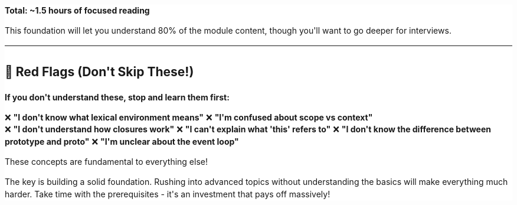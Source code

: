 **Total: ~1.5 hours of focused reading**

This foundation will let you understand 80% of the module content, though you'll want to go deeper for interviews.

---

## 🎯 Red Flags (Don't Skip These!)

**If you don't understand these, stop and learn them first:**

❌ **"I don't know what lexical environment means"**
❌ **"I'm confused about scope vs context"**  
❌ **"I don't understand how closures work"**
❌ **"I can't explain what 'this' refers to"**
❌ **"I don't know the difference between prototype and __proto__"**
❌ **"I'm unclear about the event loop"**

These concepts are fundamental to everything else!

The key is building a solid foundation. Rushing into advanced topics without understanding the basics will make everything much harder. Take time with the prerequisites - it's an investment that pays off massively!